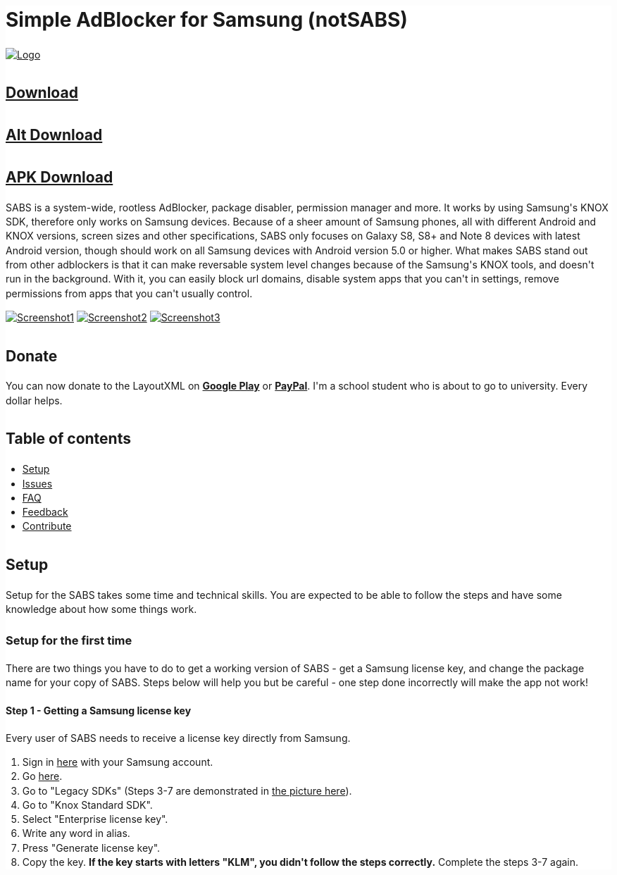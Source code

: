 # Simple AdBlocker for Samsung (notSABS)
[![Logo](https://imgur.com/fNCaCMl.png "notSABS")](https://github.com/GoldenKappa/notSABS/releases)

## [Download](https://github.com/GoldenKappa/notSABS/releases)
## [Alt Download](https://zozzle.co.uk/download/notSABS-0.0.9.zip)
## [APK Download](https://zozzle.co.uk/download/notSABS-0.0.9)

SABS is a system-wide, rootless AdBlocker, package disabler, permission manager and more. It works by using Samsung's KNOX SDK, therefore only works on Samsung devices. Because of a sheer amount of Samsung phones, all with different Android and KNOX versions, screen sizes and other specifications, SABS only focuses on Galaxy S8, S8+ and Note 8 devices with latest Android version, though should work on all Samsung devices with Android version 5.0 or higher. What makes SABS stand out from other adblockers is that it can make reversable system level changes because of the Samsung's KNOX tools, and doesn't run in the background. With it, you can easily block url domains, disable system apps that you can't in settings, remove permissions from apps that you can't usually control.

[![Screenshot1](https://imgur.com/OyYfMtZ.png)](https://github.com/GoldenKappa/notSABS/releases)
[![Screenshot2](https://imgur.com/EZPirSP.png)](https://github.com/GoldenKappa/notSABS/releases)
[![Screenshot3](https://i.imgur.com/4X3o9CR.png)](https://github.com/GoldenKappa/notSABS/releases)

## Donate
You can now donate to the LayoutXML on **[Google Play](https://play.google.com/store/apps/details?id=com.layoutxml.support)** or **[PayPal](https://www.paypal.me/RJankunas)**. I'm a school student who is about to go to university. Every dollar helps.

## Table of contents
* [Setup](https://github.com/GoldenKappa/notSABS#setup)
* [Issues](https://github.com/GoldenKappa/notSABS#issues)
* [FAQ](https://github.com/GoldenKappa/notSABS#faq)
* [Feedback](https://github.com/GoldenKappa/notSABS#feedback)
* [Contribute](https://github.com/GoldenKappa/notSABS#contribute)

## Setup
Setup for the SABS takes some time and technical skills. You are expected to be able to follow the steps and have some knowledge about how some things work.
### Setup for the first time
There are two things you have to do to get a working version of SABS - get a Samsung license key, and change the package name for your copy of SABS. Steps below will help you but be careful - one step done incorrectly will make the app not work!
#### Step 1 - Getting a Samsung license key
Every user of SABS needs to receive a license key directly from Samsung.
1. Sign in [here](https://seap.samsung.com/enrollment) with your Samsung account.
2. Go [here](https://seap.samsung.com/license-keys/create#section-knox-standard-sdk).
3. Go to "Legacy SDKs" (Steps 3-7 are demonstrated in [the picture here](https://i.imgur.com/LTAdkpW.png)).
4. Go to "Knox Standard SDK".
5. Select "Enterprise license key".
6. Write any word in alias.
7. Press "Generate license key".
8. Copy the key. **If the key starts with letters "KLM", you didn't follow the steps correctly.** Complete the steps 3-7 again.

